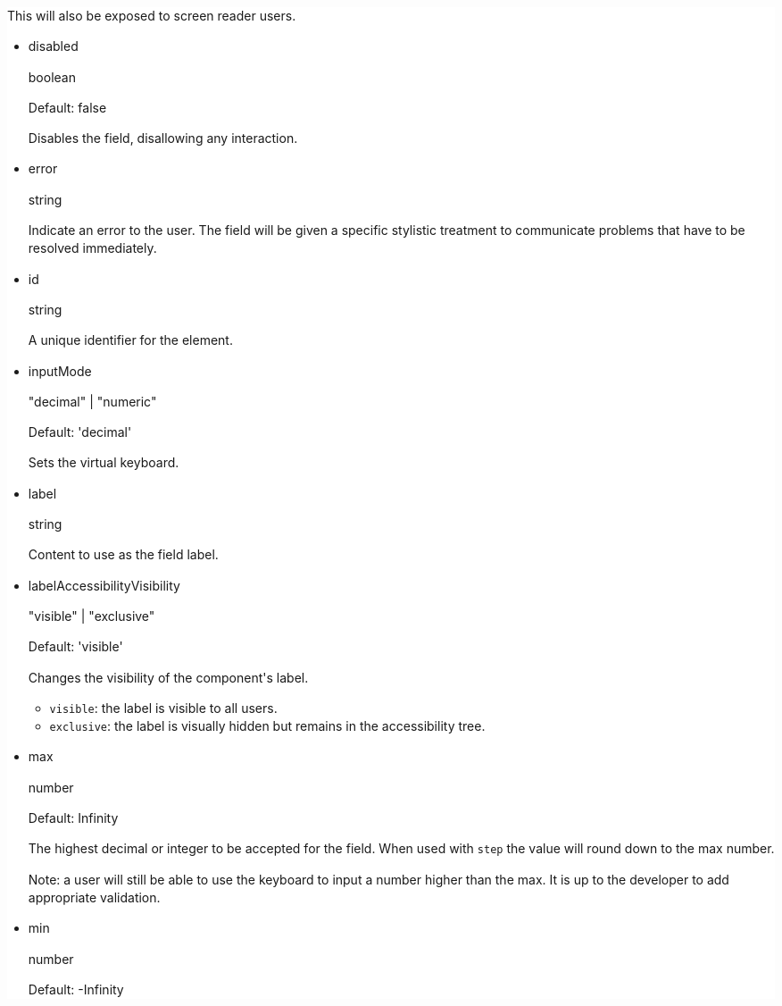   This will also be exposed to screen reader users.

* disabled

  boolean

  Default: false

  Disables the field, disallowing any interaction.

* error

  string

  Indicate an error to the user. The field will be given a specific stylistic treatment to communicate problems that have to be resolved immediately.

* id

  string

  A unique identifier for the element.

* inputMode

  "decimal" | "numeric"

  Default: 'decimal'

  Sets the virtual keyboard.

* label

  string

  Content to use as the field label.

* labelAccessibilityVisibility

  "visible" | "exclusive"

  Default: 'visible'

  Changes the visibility of the component's label.

  * `visible`: the label is visible to all users.
  * `exclusive`: the label is visually hidden but remains in the accessibility tree.

* max

  number

  Default: Infinity

  The highest decimal or integer to be accepted for the field. When used with `step` the value will round down to the max number.

  Note: a user will still be able to use the keyboard to input a number higher than the max. It is up to the developer to add appropriate validation.

* min

  number

  Default: -Infinity
